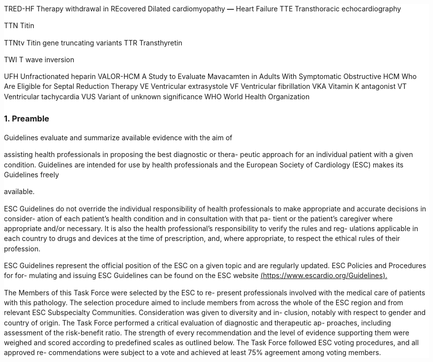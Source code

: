TRED-HF Therapy withdrawal in REcovered Dilated
cardiomyopathy **—** Heart Failure
TTE Transthoracic echocardiography

TTN Titin

TTNtv Titin gene truncating variants
TTR Transthyretin

TWI T wave inversion

UFH Unfractionated heparin
VALOR-HCM A Study to Evaluate Mavacamten in Adults With
Symptomatic Obstructive HCM Who Are Eligible
for Septal Reduction Therapy
VE Ventricular extrasystole
VF Ventricular fibrillation
VKA Vitamin K antagonist
VT Ventricular tachycardia
VUS Variant of unknown significance
WHO World Health Organization
### **1. Preamble**

Guidelines evaluate and summarize available evidence with the aim of

assisting health professionals in proposing the best diagnostic or thera-­
peutic approach for an individual patient with a given condition.
Guidelines are intended for use by health professionals and the
European Society of Cardiology (ESC) makes its Guidelines freely

available.

ESC Guidelines do not override the individual responsibility of health
professionals to make appropriate and accurate decisions in consider-­
ation of each patient’s health condition and in consultation with that pa-­
tient or the patient’s caregiver where appropriate and/or necessary. It is
also the health professional’s responsibility to verify the rules and reg-­
ulations applicable in each country to drugs and devices at the time of
prescription, and, where appropriate, to respect the ethical rules of
their profession.

ESC Guidelines represent the official position of the ESC on a given
topic and are regularly updated. ESC Policies and Procedures for for-­
mulating and issuing ESC Guidelines can be found on the ESC website
[(https://www.escardio.org/Guidelines).](https://www.escardio.org/Guidelines)

The Members of this Task Force were selected by the ESC to re-­
present professionals involved with the medical care of patients with
this pathology. The selection procedure aimed to include members
from across the whole of the ESC region and from relevant ESC
Subspecialty Communities. Consideration was given to diversity and in-­
clusion, notably with respect to gender and country of origin. The Task
Force performed a critical evaluation of diagnostic and therapeutic ap-­
proaches, including assessment of the risk-benefit ratio. The strength of
every recommendation and the level of evidence supporting them were
weighed and scored according to predefined scales as outlined below.
The Task Force followed ESC voting procedures, and all approved re-­
commendations were subject to a vote and achieved at least 75%
agreement among voting members.
